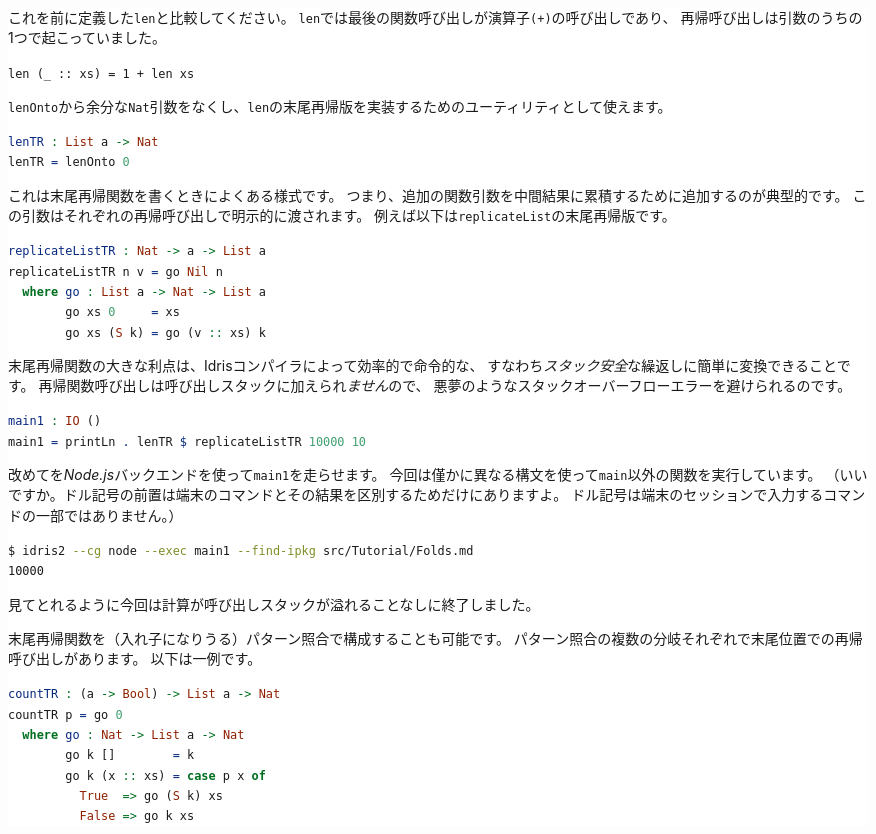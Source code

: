これを前に定義した`len`と比較してください。
`len`では最後の関数呼び出しが演算子`(+)`の呼び出しであり、
再帰呼び出しは引数のうちの1つで起こっていました。

```repl
len (_ :: xs) = 1 + len xs
```

`lenOnto`から余分な`Nat`引数をなくし、`len`の末尾再帰版を実装するためのユーティリティとして使えます。

```idris
lenTR : List a -> Nat
lenTR = lenOnto 0
```

これは末尾再帰関数を書くときによくある様式です。
つまり、追加の関数引数を中間結果に累積するために追加するのが典型的です。
この引数はそれぞれの再帰呼び出しで明示的に渡されます。
例えば以下は`replicateList`の末尾再帰版です。

```idris
replicateListTR : Nat -> a -> List a
replicateListTR n v = go Nil n
  where go : List a -> Nat -> List a
        go xs 0     = xs
        go xs (S k) = go (v :: xs) k
```

末尾再帰関数の大きな利点は、Idrisコンパイラによって効率的で命令的な、
すなわち*スタック安全*な繰返しに簡単に変換できることです。
再帰関数呼び出しは呼び出しスタックに加えられ*ません*ので、
悪夢のようなスタックオーバーフローエラーを避けられるのです。

```idris
main1 : IO ()
main1 = printLn . lenTR $ replicateListTR 10000 10
```

改めてを*Node.js*バックエンドを使って`main1`を走らせます。
今回は僅かに異なる構文を使って`main`以外の関数を実行しています。
（いいですか。ドル記号の前置は端末のコマンドとその結果を区別するためだけにありますよ。
ドル記号は端末のセッションで入力するコマンドの一部ではありません。）

```sh
$ idris2 --cg node --exec main1 --find-ipkg src/Tutorial/Folds.md
10000
```

見てとれるように今回は計算が呼び出しスタックが溢れることなしに終了しました。

末尾再帰関数を（入れ子になりうる）パターン照合で構成することも可能です。
パターン照合の複数の分岐それぞれで末尾位置での再帰呼び出しがあります。
以下は一例です。

```idris
countTR : (a -> Bool) -> List a -> Nat
countTR p = go 0
  where go : Nat -> List a -> Nat
        go k []        = k
        go k (x :: xs) = case p x of
          True  => go (S k) xs
          False => go k xs
```

